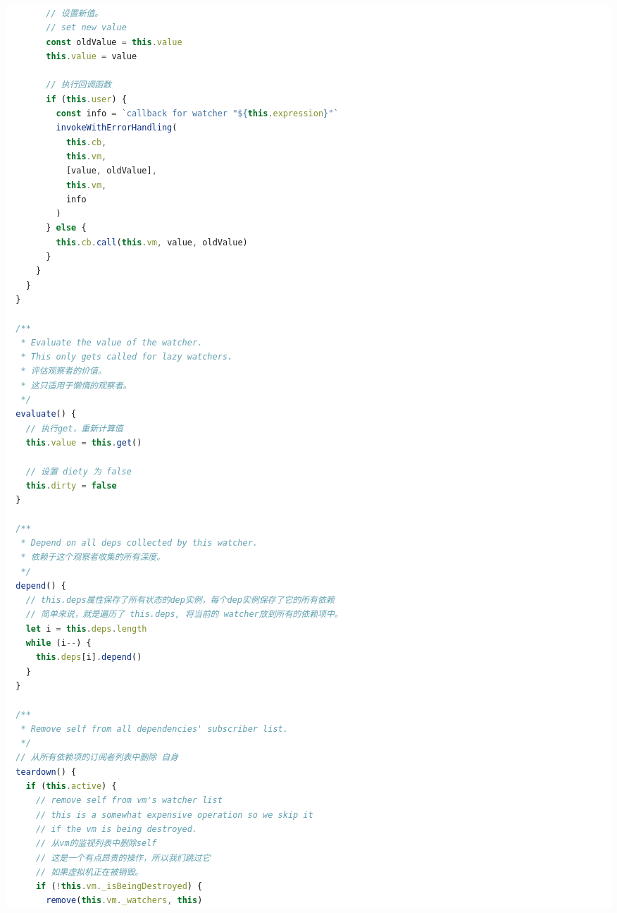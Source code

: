 ```js
        // 设置新值。
        // set new value
        const oldValue = this.value
        this.value = value

        // 执行回调函数
        if (this.user) {
          const info = `callback for watcher "${this.expression}"`
          invokeWithErrorHandling(
            this.cb,
            this.vm,
            [value, oldValue],
            this.vm,
            info
          )
        } else {
          this.cb.call(this.vm, value, oldValue)
        }
      }
    }
  }

  /**
   * Evaluate the value of the watcher.
   * This only gets called for lazy watchers.
   * 评估观察者的价值。
   * 这只适用于懒惰的观察者。
   */
  evaluate() {
    // 执行get，重新计算值
    this.value = this.get()

    // 设置 diety 为 false
    this.dirty = false
  }

  /**
   * Depend on all deps collected by this watcher.
   * 依赖于这个观察者收集的所有深度。
   */
  depend() {
    // this.deps属性保存了所有状态的dep实例，每个dep实例保存了它的所有依赖
    // 简单来说，就是遍历了 this.deps, 将当前的 watcher放到所有的依赖项中。
    let i = this.deps.length
    while (i--) {
      this.deps[i].depend()
    }
  }

  /**
   * Remove self from all dependencies' subscriber list.
   */
  // 从所有依赖项的订阅者列表中删除 自身
  teardown() {
    if (this.active) {
      // remove self from vm's watcher list
      // this is a somewhat expensive operation so we skip it
      // if the vm is being destroyed.
      // 从vm的监视列表中删除self
      // 这是一个有点昂贵的操作，所以我们跳过它
      // 如果虚拟机正在被销毁。
      if (!this.vm._isBeingDestroyed) {
        remove(this.vm._watchers, this)
```